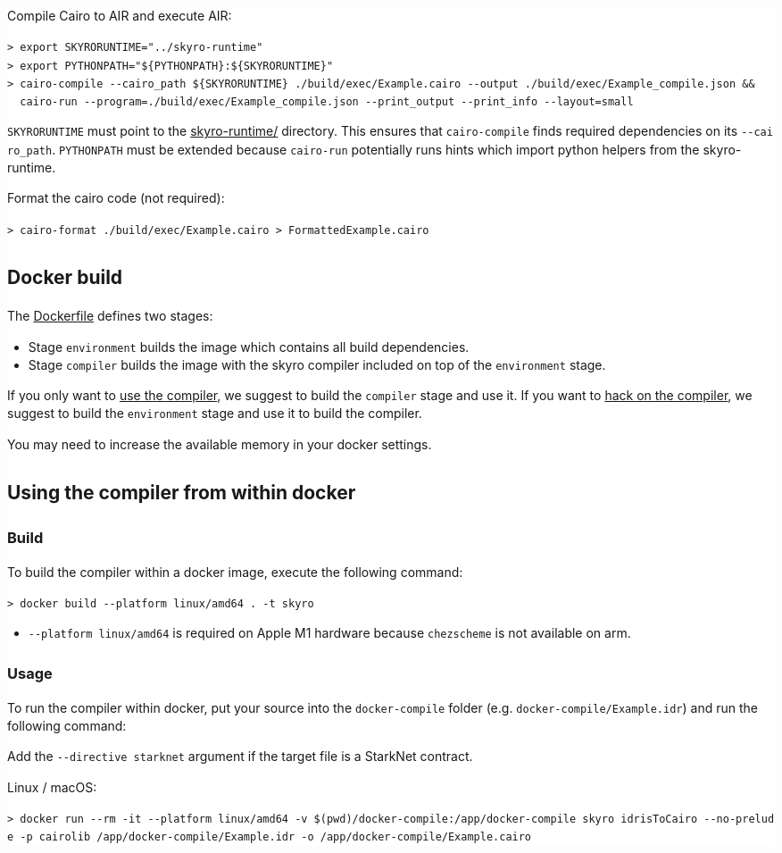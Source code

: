 Compile Cairo to AIR and execute AIR:

```
> export SKYRORUNTIME="../skyro-runtime" 
> export PYTHONPATH="${PYTHONPATH}:${SKYRORUNTIME}"
> cairo-compile --cairo_path ${SKYRORUNTIME} ./build/exec/Example.cairo --output ./build/exec/Example_compile.json && 
  cairo-run --program=./build/exec/Example_compile.json --print_output --print_info --layout=small
```

`SKYRORUNTIME` must point to the [skyro-runtime/](skyro-rumtime/) directory. This ensures that `cairo-compile` finds required dependencies on its `--cairo_path`. `PYTHONPATH` must be extended because `cairo-run` potentially runs hints which import python helpers from the skyro-runtime.  

Format the cairo code (not required):
```
> cairo-format ./build/exec/Example.cairo > FormattedExample.cairo
```

## Docker build
The [Dockerfile](./Dockerfile) defines two stages: 
 - Stage `environment` builds the image which contains all build dependencies.
 - Stage `compiler` builds the image with the skyro compiler included on top of the `environment` stage.

If you only want to [use the compiler](#using-the-compiler-from-within-docker), we suggest to build the `compiler` stage and use it.
If you want to [hack on the compiler](#hack-on-the-compiler-source), we suggest to build the `environment` stage and use it to build the compiler.

You may need to increase the available memory in your docker settings.

## Using the compiler from within docker
### Build
To build the compiler within a docker image, execute the following command:
```
> docker build --platform linux/amd64 . -t skyro
```

- `--platform linux/amd64` is required on Apple M1 hardware because `chezscheme` is not available on arm.

### Usage
To run the compiler within docker, put your source into the `docker-compile` folder (e.g. `docker-compile/Example.idr`) and run the following command:

Add the `--directive starknet` argument if the target file is a StarkNet contract.

Linux / macOS:
```
> docker run --rm -it --platform linux/amd64 -v $(pwd)/docker-compile:/app/docker-compile skyro idrisToCairo --no-prelude -p cairolib /app/docker-compile/Example.idr -o /app/docker-compile/Example.cairo
```
